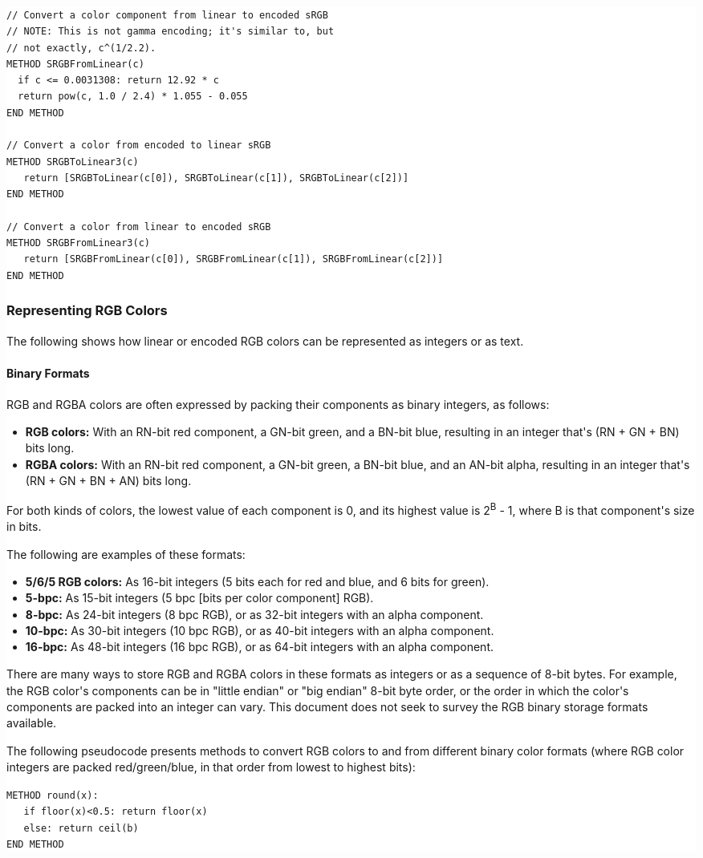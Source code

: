     // Convert a color component from linear to encoded sRGB
    // NOTE: This is not gamma encoding; it's similar to, but
    // not exactly, c^(1/2.2).
    METHOD SRGBFromLinear(c)
      if c <= 0.0031308: return 12.92 * c
      return pow(c, 1.0 / 2.4) * 1.055 - 0.055
    END METHOD

    // Convert a color from encoded to linear sRGB
    METHOD SRGBToLinear3(c)
       return [SRGBToLinear(c[0]), SRGBToLinear(c[1]), SRGBToLinear(c[2])]
    END METHOD

    // Convert a color from linear to encoded sRGB
    METHOD SRGBFromLinear3(c)
       return [SRGBFromLinear(c[0]), SRGBFromLinear(c[1]), SRGBFromLinear(c[2])]
    END METHOD

<a id=Representing_RGB_Colors></a>
### Representing RGB Colors

The following shows how linear or encoded RGB colors can be represented as integers or as text.

<a id=Binary_Formats></a>
#### Binary Formats

RGB and RGBA colors are often expressed by packing their components as binary integers, as follows:

- **RGB colors:** With an RN-bit red component, a GN-bit green, and a BN-bit blue, resulting in an integer that's (RN + GN + BN) bits long.
- **RGBA colors:** With an RN-bit red component, a GN-bit green, a BN-bit blue, and an AN-bit alpha, resulting in an integer that's (RN + GN + BN + AN) bits long.

For both kinds of colors, the lowest value of each component is 0, and its highest value is 2<sup>B</sup> - 1, where B is that component's size in bits.

The following are examples of these formats:
- **5/6/5 RGB colors:** As 16-bit integers (5 bits each for red and blue, and 6 bits for green).
- **5-bpc:** As 15-bit integers (5 bpc [bits per color component] RGB).
- **8-bpc:** As 24-bit integers (8 bpc RGB), or as 32-bit integers with an alpha component.
- **10-bpc:** As 30-bit integers (10 bpc RGB), or as 40-bit integers with an alpha component.
- **16-bpc:** As 48-bit integers (16 bpc RGB), or as 64-bit integers with an alpha component.

There are many ways to store RGB and RGBA colors in these formats as integers or as a sequence of 8-bit bytes.  For example, the RGB color's components can be in "little endian" or "big endian" 8-bit byte order, or the order in which the color's components are packed into an integer can vary.  This document does not seek to survey the RGB binary storage formats available.

The following pseudocode presents methods to convert RGB colors to and from different binary color formats (where RGB color integers are packed red/green/blue, in that order from lowest to highest bits):

    METHOD round(x):
       if floor(x)<0.5: return floor(x)
       else: return ceil(b)
    END METHOD
